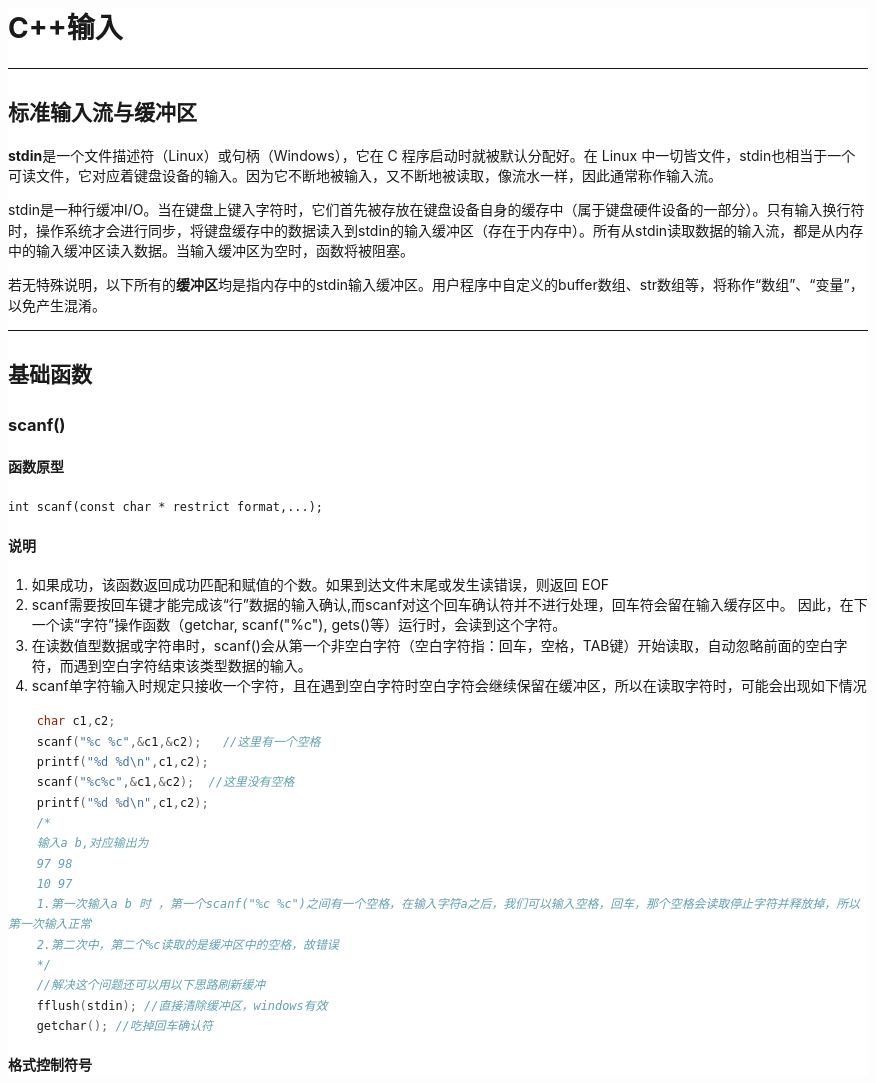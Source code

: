 # C++输入  

***

## 标准输入流与缓冲区

**stdin**是一个文件描述符（Linux）或句柄（Windows），它在 C 程序启动时就被默认分配好。在 Linux 中一切皆文件，stdin也相当于一个可读文件，它对应着键盘设备的输入。因为它不断地被输入，又不断地被读取，像流水一样，因此通常称作输入流。

stdin是一种行缓冲I/O。当在键盘上键入字符时，它们首先被存放在键盘设备自身的缓存中（属于键盘硬件设备的一部分）。只有输入换行符时，操作系统才会进行同步，将键盘缓存中的数据读入到stdin的输入缓冲区（存在于内存中）。所有从stdin读取数据的输入流，都是从内存中的输入缓冲区读入数据。当输入缓冲区为空时，函数将被阻塞。

若无特殊说明，以下所有的**缓冲区**均是指内存中的stdin输入缓冲区。用户程序中自定义的buffer数组、str数组等，将称作“数组”、“变量”，以免产生混淆。

***

## 基础函数

### scanf()

#### 函数原型

``int scanf(const char * restrict format,...);``

#### 说明

1. 如果成功，该函数返回成功匹配和赋值的个数。如果到达文件末尾或发生读错误，则返回 EOF
2. scanf需要按回车键才能完成该“行”数据的输入确认,而scanf对这个回车确认符并不进行处理，回车符会留在输入缓存区中。
因此，在下一个读“字符”操作函数（getchar, scanf("%c"), gets()等）运行时，会读到这个字符。
3. 在读数值型数据或字符串时，scanf()会从第一个非空白字符（空白字符指：回车，空格，TAB键）开始读取，自动忽略前面的空白字符，而遇到空白字符结束该类型数据的输入。
4. scanf单字符输入时规定只接收一个字符，且在遇到空白字符时空白字符会继续保留在缓冲区，所以在读取字符时，可能会出现如下情况
  
```cpp
    char c1,c2;
    scanf("%c %c",&c1,&c2);   //这里有一个空格
    printf("%d %d\n",c1,c2);
    scanf("%c%c",&c1,&c2);  //这里没有空格
    printf("%d %d\n",c1,c2);
    /*
    输入a b,对应输出为
    97 98
    10 97
    1.第一次输入a b 时 ，第一个scanf("%c %c")之间有一个空格，在输入字符a之后，我们可以输入空格，回车，那个空格会读取停止字符并释放掉，所以第一次输入正常
    2.第二次中，第二个%c读取的是缓冲区中的空格，故错误
    */
    //解决这个问题还可以用以下思路刷新缓冲
    fflush(stdin); //直接清除缓冲区，windows有效
    getchar(); //吃掉回车确认符
```

#### 格式控制符号
